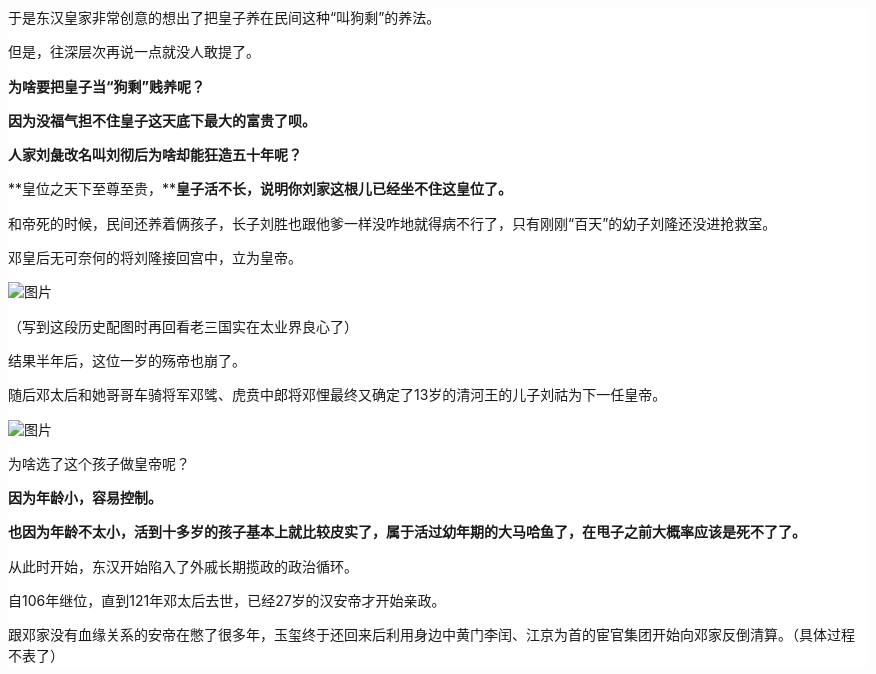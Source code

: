 

于是东汉皇家非常创意的想出了把皇子养在民间这种“叫狗剩”的养法。



但是，往深层次再说一点就没人敢提了。



**为啥要把皇子当“狗剩”贱养呢？**



**因为没福气担不住皇子这天底下最大的富贵了呗。**



**人家刘彘改名叫刘彻后为啥却能狂造五十年呢？**



**皇位之天下至尊至贵，****皇子活不长，说明你刘家这根儿已经坐不住这皇位了。**



和帝死的时候，民间还养着俩孩子，长子刘胜也跟他爹一样没咋地就得病不行了，只有刚刚“百天”的幼子刘隆还没进抢救室。



邓皇后无可奈何的将刘隆接回宫中，立为皇帝。



![图片](../img/第四十三战：党锢之祸（全）东汉王莽们和死太监集团的皇权角逐巅峰战.assets/640-20220428084222383.gif)

（写到这段历史配图时再回看老三国实在太业界良心了）



结果半年后，这位一岁的殇帝也崩了。



随后邓太后和她哥哥车骑将军邓骘、虎贲中郎将邓悝最终又确定了13岁的清河王的儿子刘祜为下一任皇帝。



![图片](../img/第四十三战：党锢之祸（全）东汉王莽们和死太监集团的皇权角逐巅峰战.assets/640-20220428084222276.gif)



为啥选了这个孩子做皇帝呢？



**因为年龄小，容易控制。**



**也因为年龄不太小，活到十多岁的孩子基本上就比较皮实了，属于活过幼年期的大马哈鱼了，在甩子之前大概率应该是死不了了。**



从此时开始，东汉开始陷入了外戚长期揽政的政治循环。



自106年继位，直到121年邓太后去世，已经27岁的汉安帝才开始亲政。



跟邓家没有血缘关系的安帝在憋了很多年，玉玺终于还回来后利用身边中黄门李闰、江京为首的宦官集团开始向邓家反倒清算。（具体过程不表了）


